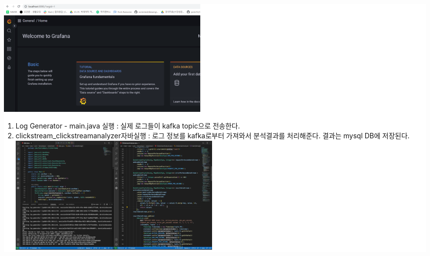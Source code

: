 <img src="../img/grafana_접속.png" width="400" height=""></img>  

1. Log Generator - main.java 실행 : 실제 로그들이 kafka topic으로 전송한다.
2. clickstream_clickstreamanalyzer자바실행 : 로그 정보를 kafka로부터 가져와서 분석결과를 처리해준다. 결과는 mysql DB에 저장된다.   
<img src="../img/grafana_자바파일%20실행.png" width="400" height=""></img>  
